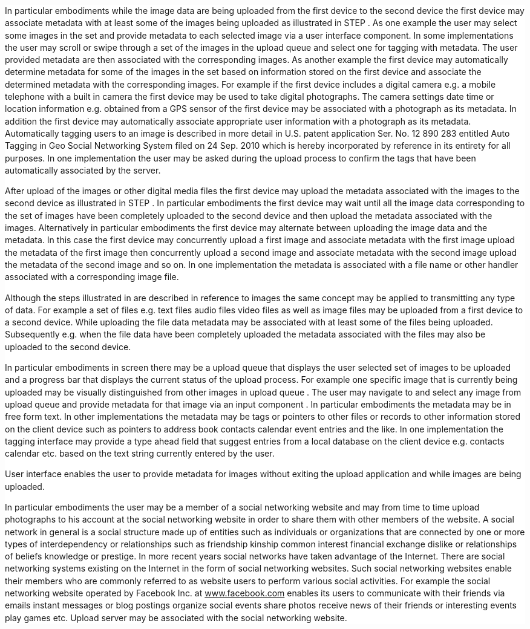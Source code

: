 In particular embodiments while the image data are being uploaded from the first device to the second device the first device may associate metadata with at least some of the images being uploaded as illustrated in STEP . As one example the user may select some images in the set and provide metadata to each selected image via a user interface component. In some implementations the user may scroll or swipe through a set of the images in the upload queue and select one for tagging with metadata. The user provided metadata are then associated with the corresponding images. As another example the first device may automatically determine metadata for some of the images in the set based on information stored on the first device and associate the determined metadata with the corresponding images. For example if the first device includes a digital camera e.g. a mobile telephone with a built in camera the first device may be used to take digital photographs. The camera settings date time or location information e.g. obtained from a GPS sensor of the first device may be associated with a photograph as its metadata. In addition the first device may automatically associate appropriate user information with a photograph as its metadata. Automatically tagging users to an image is described in more detail in U.S. patent application Ser. No. 12 890 283 entitled Auto Tagging in Geo Social Networking System filed on 24 Sep. 2010 which is hereby incorporated by reference in its entirety for all purposes. In one implementation the user may be asked during the upload process to confirm the tags that have been automatically associated by the server.

After upload of the images or other digital media files the first device may upload the metadata associated with the images to the second device as illustrated in STEP . In particular embodiments the first device may wait until all the image data corresponding to the set of images have been completely uploaded to the second device and then upload the metadata associated with the images. Alternatively in particular embodiments the first device may alternate between uploading the image data and the metadata. In this case the first device may concurrently upload a first image and associate metadata with the first image upload the metadata of the first image then concurrently upload a second image and associate metadata with the second image upload the metadata of the second image and so on. In one implementation the metadata is associated with a file name or other handler associated with a corresponding image file.

Although the steps illustrated in are described in reference to images the same concept may be applied to transmitting any type of data. For example a set of files e.g. text files audio files video files as well as image files may be uploaded from a first device to a second device. While uploading the file data metadata may be associated with at least some of the files being uploaded. Subsequently e.g. when the file data have been completely uploaded the metadata associated with the files may also be uploaded to the second device.

In particular embodiments in screen there may be a upload queue that displays the user selected set of images to be uploaded and a progress bar that displays the current status of the upload process. For example one specific image that is currently being uploaded may be visually distinguished from other images in upload queue . The user may navigate to and select any image from upload queue and provide metadata for that image via an input component . In particular embodiments the metadata may be in free form text. In other implementations the metadata may be tags or pointers to other files or records to other information stored on the client device such as pointers to address book contacts calendar event entries and the like. In one implementation the tagging interface may provide a type ahead field that suggest entries from a local database on the client device e.g. contacts calendar etc. based on the text string currently entered by the user.

User interface enables the user to provide metadata for images without exiting the upload application and while images are being uploaded.

In particular embodiments the user may be a member of a social networking website and may from time to time upload photographs to his account at the social networking website in order to share them with other members of the website. A social network in general is a social structure made up of entities such as individuals or organizations that are connected by one or more types of interdependency or relationships such as friendship kinship common interest financial exchange dislike or relationships of beliefs knowledge or prestige. In more recent years social networks have taken advantage of the Internet. There are social networking systems existing on the Internet in the form of social networking websites. Such social networking websites enable their members who are commonly referred to as website users to perform various social activities. For example the social networking website operated by Facebook Inc. at www.facebook.com enables its users to communicate with their friends via emails instant messages or blog postings organize social events share photos receive news of their friends or interesting events play games etc. Upload server may be associated with the social networking website.
